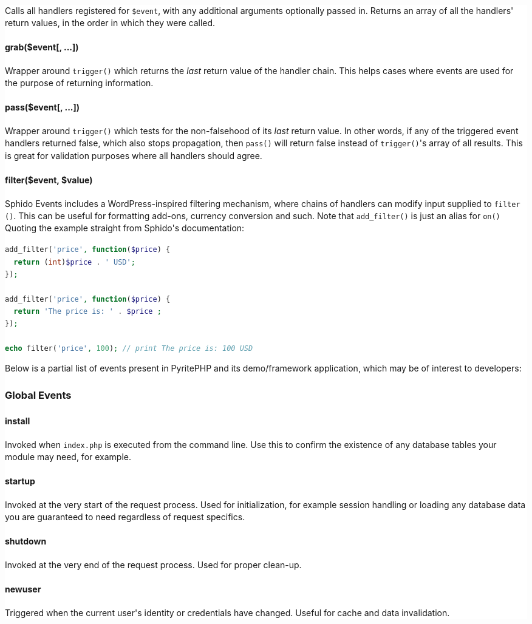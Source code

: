 Calls all handlers registered for `$event`, with any additional arguments optionally passed in.  Returns an array of all the handlers' return values, in the order in which they were called.

#### grab($event[, ...])

Wrapper around `trigger()` which returns the _last_ return value of the handler chain.  This helps cases where events are used for the purpose of returning information.

#### pass($event[, ...])

Wrapper around `trigger()` which tests for the non-falsehood of its _last_ return value.  In other words, if any of the triggered event handlers returned false, which also stops propagation, then `pass()` will return false instead of `trigger()`'s array of all results.  This is great for validation purposes where all handlers should agree.

#### filter($event, $value)

Sphido Events includes a WordPress-inspired filtering mechanism, where chains of handlers can modify input supplied to `filter()`.  This can be useful for formatting add-ons, currency conversion and such.  Note that `add_filter()` is just an alias for `on()`  Quoting the example straight from Sphido's documentation:

```php
add_filter('price', function($price) {
  return (int)$price . ' USD';
});

add_filter('price', function($price) {
  return 'The price is: ' . $price ;
});

echo filter('price', 100); // print The price is: 100 USD
```

Below is a partial list of events present in PyritePHP and its demo/framework application, which may be of interest to developers:

### Global Events

#### install

Invoked when `index.php` is executed from the command line.  Use this to confirm the existence of any database tables your module may need, for example.

#### startup

Invoked at the very start of the request process.  Used for initialization, for example session handling or loading any database data you are guaranteed to need regardless of request specifics.

#### shutdown

Invoked at the very end of the request process.  Used for proper clean-up.

#### newuser

Triggered when the current user's identity or credentials have changed.  Useful for cache and data invalidation.
